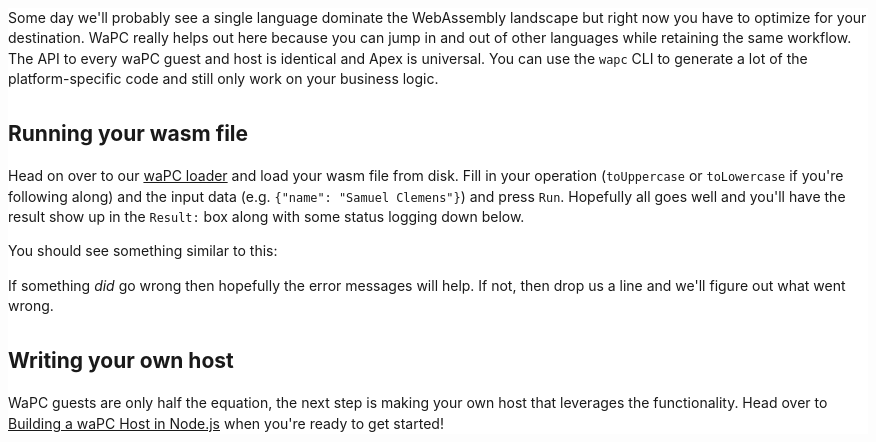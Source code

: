 Some day we'll probably see a single language dominate the WebAssembly landscape but right now you have to optimize for your destination. WaPC really helps out here because you can jump in and out of other languages while retaining the same workflow. The API to every waPC guest and host is identical and Apex is universal. You can use the `wapc` CLI to generate a lot of the platform-specific code and still only work on your business logic.

## Running your wasm file

Head on over to our [waPC loader](/blog/getting-started.md) and load your wasm file from disk. Fill in your operation (`toUppercase` or `toLowercase` if you're following along) and the input data (e.g. `{"name": "Samuel Clemens"}`) and press `Run`. Hopefully all goes well and you'll have the result show up in the `Result:` box along with some status logging down below.

You should see something similar to this:


If something _did_ go wrong then hopefully the error messages will help. If not, then drop us a line and we'll figure out what went wrong.

## Writing your own host

WaPC guests are only half the equation, the next step is making your own host that leverages the functionality. Head over to [Building a waPC Host in Node.js](/blog/nodejs/) when you're ready to get started!

